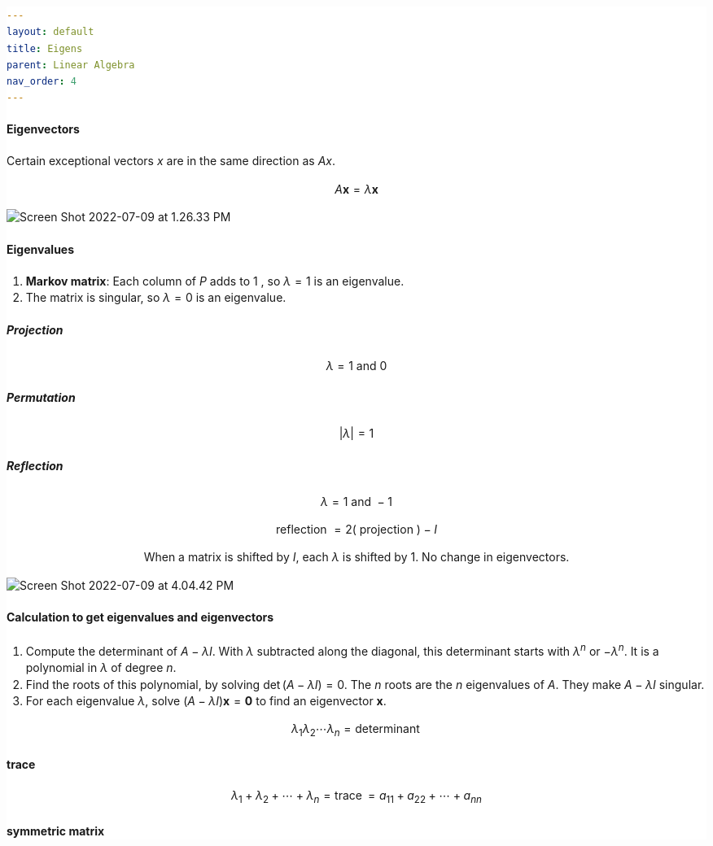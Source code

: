 ```yaml
---
layout: default
title: Eigens
parent: Linear Algebra
nav_order: 4
---
```


#### Eigenvectors

Certain exceptional vectors $x$ are in the same direction as $Ax$.

$$A \boldsymbol{x}=\lambda \boldsymbol{x}$$

![Screen Shot 2022-07-09 at 1.26.33 PM](https://live.staticflickr.com/65535/52204094088_0c3a8d4706_o.png)

#### Eigenvalues

1. **Markov matrix**: Each column of $P$ adds to 1 , so $\lambda=1$ is an eigenvalue.
2. The matrix is singular, so $\lambda=0$ is an eigenvalue.

##### Projection

$$\lambda=1 \text { and } 0$$

##### Permutation

$$|\lambda|=1$$

##### Reflection

$$\lambda=1 \text { and } -1$$

$$\text { reflection }=2(\text { projection })-I$$

$$\text { When a matrix is shifted by } I \text {, each } \lambda \text { is shifted by } 1 \text {. No change in eigenvectors. }$$

![Screen Shot 2022-07-09 at 4.04.42 PM](https://live.staticflickr.com/65535/52204295846_16bda204c3_o.png)

#### Calculation to get eigenvalues and eigenvectors

1. Compute the determinant of $A-\lambda I$. With $\lambda$ subtracted along the diagonal, this determinant starts with $\lambda^{n}$ or $-\lambda^{n}$. It is a polynomial in $\lambda$ of degree $n$.
2. Find the roots of this polynomial, by solving $\operatorname{det}(A-\lambda I)=0$. The $n$ roots are the $n$ eigenvalues of $A$. They make $A-\lambda I$ singular.
3. For each eigenvalue $\lambda$, solve $(A-\lambda I) \boldsymbol{x}=\mathbf{0}$ to find an eigenvector $\boldsymbol{x}$.

$$\lambda_{1}\lambda_{2}\cdots\lambda_{n}=\operatorname{determinant}$$

#### trace

$$\lambda_{1}+\lambda_{2}+\cdots+\lambda_{n}=\operatorname{trace}=a_{11}+a_{22}+\cdots+a_{n n}$$

#### symmetric matrix
